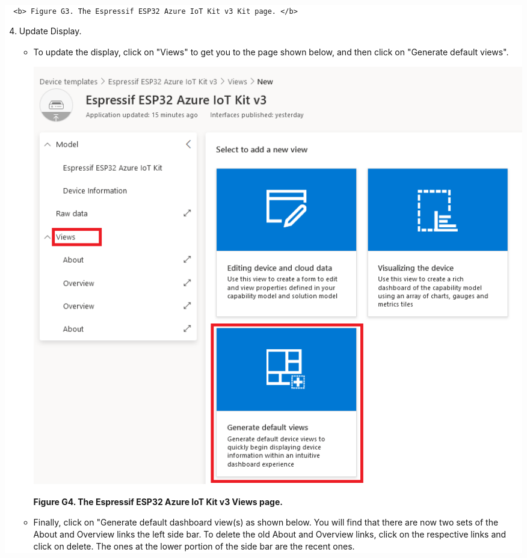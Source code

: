       <b> Figure G3. The Espressif ESP32 Azure IoT Kit v3 Kit page. </b>
  
4. Update Display.

    - To update the display, click on "Views" to get you to the page shown below, and then click on "Generate default views".  

        <img src="pics/FigG4.png">

        <b> Figure G4. The Espressif ESP32 Azure IoT Kit v3 Views page. </b>

    - Finally, click on "Generate default dashboard view(s) as shown below. You will find that there are now two sets of the About and Overview links the left side bar. To delete the old About and Overview links, click on the respective links and click on delete. The ones at the lower portion of the side bar are the recent ones. 
